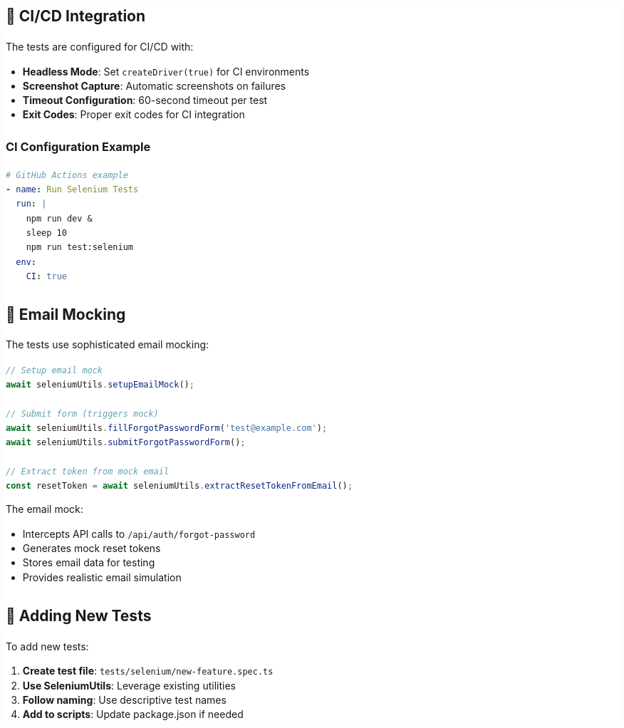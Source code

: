 ## 🚀 CI/CD Integration

The tests are configured for CI/CD with:

- **Headless Mode**: Set `createDriver(true)` for CI environments
- **Screenshot Capture**: Automatic screenshots on failures
- **Timeout Configuration**: 60-second timeout per test
- **Exit Codes**: Proper exit codes for CI integration

### CI Configuration Example

```yaml
# GitHub Actions example
- name: Run Selenium Tests
  run: |
    npm run dev &
    sleep 10
    npm run test:selenium
  env:
    CI: true
```

## 🔄 Email Mocking

The tests use sophisticated email mocking:

```typescript
// Setup email mock
await seleniumUtils.setupEmailMock();

// Submit form (triggers mock)
await seleniumUtils.fillForgotPasswordForm('test@example.com');
await seleniumUtils.submitForgotPasswordForm();

// Extract token from mock email
const resetToken = await seleniumUtils.extractResetTokenFromEmail();
```

The email mock:
- Intercepts API calls to `/api/auth/forgot-password`
- Generates mock reset tokens
- Stores email data for testing
- Provides realistic email simulation

## 📝 Adding New Tests

To add new tests:

1. **Create test file**: `tests/selenium/new-feature.spec.ts`
2. **Use SeleniumUtils**: Leverage existing utilities
3. **Follow naming**: Use descriptive test names
4. **Add to scripts**: Update package.json if needed
